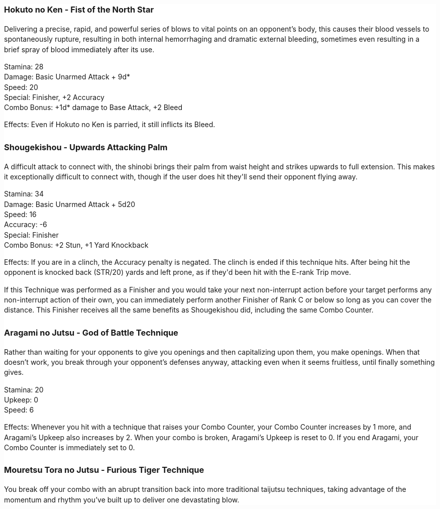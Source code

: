 ### **Hokuto no Ken \- Fist of the North Star**

Delivering a precise, rapid, and powerful series of blows to vital points on an opponent’s body, this causes their blood vessels to spontaneously rupture, resulting in both internal hemorrhaging and dramatic external bleeding, sometimes even resulting in a brief spray of blood immediately after its use.

Stamina: 28  
Damage: Basic Unarmed Attack \+ 9d\*  
Speed: 20  
Special: Finisher, \+2 Accuracy  
Combo Bonus: \+1d\* damage to Base Attack, \+2 Bleed

Effects: Even if Hokuto no Ken is parried, it still inflicts its Bleed.

### **Shougekishou \- Upwards Attacking Palm**

A difficult attack to connect with, the shinobi brings their palm from waist height and strikes upwards to full extension. This makes it exceptionally difficult to connect with, though if the user does hit they'll send their opponent flying away.

Stamina: 34  
Damage: Basic Unarmed Attack \+ 5d20  
Speed: 16  
Accuracy: \-6  
Special: Finisher  
Combo Bonus: \+2 Stun, \+1 Yard Knockback

Effects: If you are in a clinch, the Accuracy penalty is negated. The clinch is ended if this technique hits. After being hit the opponent is knocked back (STR/20) yards and left prone, as if they'd been hit with the E-rank Trip move.

If this Technique was performed as a Finisher and you would take your next non-interrupt action before your target performs any non-interrupt action of their own, you can immediately perform another Finisher of Rank C or below so long as you can cover the distance. This Finisher receives all the same benefits as Shougekishou did, including the same Combo Counter.

### **Aragami no Jutsu \- God of Battle Technique**

Rather than waiting for your opponents to give you openings and then capitalizing upon them, you make openings. When that doesn’t work, you break through your opponent’s defenses anyway, attacking even when it seems fruitless, until finally something gives.

Stamina: 20  
Upkeep: 0  
Speed: 6

Effects: Whenever you hit with a technique that raises your Combo Counter, your Combo Counter increases by 1 more, and Aragami’s Upkeep also increases by 2\. When your combo is broken, Aragami’s Upkeep is reset to 0\. If you end Aragami, your Combo Counter is immediately set to 0\.

### **Mouretsu Tora no Jutsu \- Furious Tiger Technique**

You break off your combo with an abrupt transition back into more traditional taijutsu techniques, taking advantage of the momentum and rhythm you’ve built up to deliver one devastating blow.
